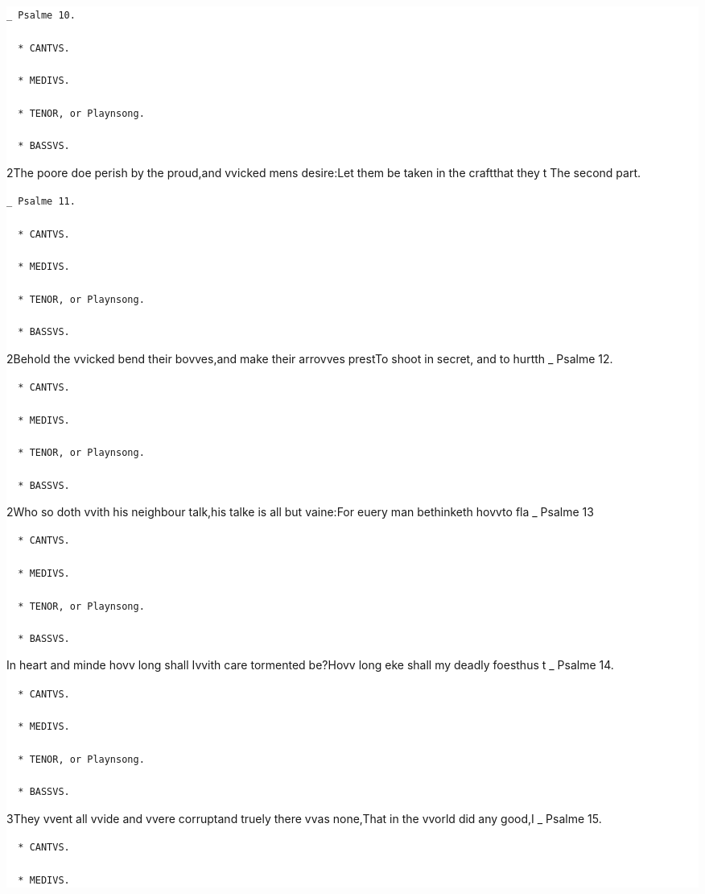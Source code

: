     _ Psalme 10.

      * CANTVS.

      * MEDIVS.

      * TENOR, or Playnsong.

      * BASSVS.
2The poore doe perish by the proud,and vvicked mens desire:Let them be taken in the craftthat they t
The second part.

    _ Psalme 11.

      * CANTVS.

      * MEDIVS.

      * TENOR, or Playnsong.

      * BASSVS.
2Behold the vvicked bend their bovves,and make their arrovves prestTo shoot in secret, and to hurtth
    _ Psalme 12.

      * CANTVS.

      * MEDIVS.

      * TENOR, or Playnsong.

      * BASSVS.
2Who so doth vvith his neighbour talk,his talke is all but vaine:For euery man bethinketh hovvto fla
    _ Psalme 13

      * CANTVS.

      * MEDIVS.

      * TENOR, or Playnsong.

      * BASSVS.
In heart and minde hovv long shall Ivvith care tormented be?Hovv long eke shall my deadly foesthus t
    _ Psalme 14.

      * CANTVS.

      * MEDIVS.

      * TENOR, or Playnsong.

      * BASSVS.
3They vvent all vvide and vvere corruptand truely there vvas none,That in the vvorld did any good,I 
    _ Psalme 15.

      * CANTVS.

      * MEDIVS.
